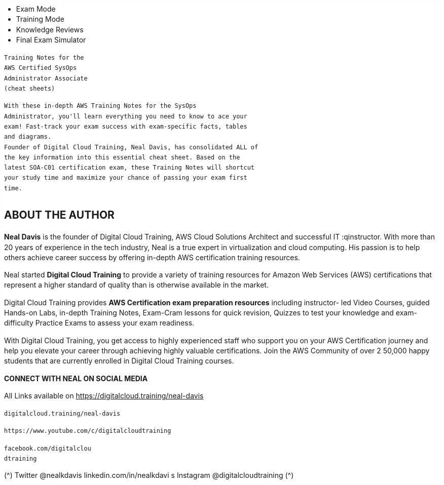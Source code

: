 - Exam Mode
- Training Mode
- Knowledge Reviews
- Final Exam Simulator

```
Training Notes for the
AWS Certified SysOps
Administrator Associate
(cheat sheets)
```

```
With these in-depth AWS Training Notes for the SysOps
Administrator, you'll learn everything you need to know to ace your
exam! Fast-track your exam success with exam-specific facts, tables
and diagrams.
Founder of Digital Cloud Training, Neal Davis, has consolidated ALL of
the key information into this essential cheat sheet. Based on the
latest SOA-C01 certification exam, these Training Notes will shortcut
your study time and maximize your chance of passing your exam first
time.
```

## ABOUT THE AUTHOR

**Neal Davis** is the founder of Digital Cloud Training, AWS Cloud Solutions Architect and successful IT
:qinstructor. With more than 20 years of experience in the tech industry, Neal is a true expert in virtualization and cloud computing. His passion is to help others achieve career success by offering in-depth AWS certification training resources.

Neal started **Digital Cloud Training** to provide a variety of training resources for Amazon Web Services (AWS) certifications that represent a higher standard of quality than is otherwise available in the market.

Digital Cloud Training provides **AWS Certification exam preparation resources** including instructor- led Video Courses, guided Hands-on Labs, in-depth Training Notes, Exam-Cram lessons for quick revision, Quizzes to test your knowledge and exam-difficulty Practice Exams to assess your exam readiness.

With Digital Cloud Training, you get access to highly experienced staff who support you on your AWS Certification journey and help you elevate your career through achieving highly valuable certifications. Join the AWS Community of over 2 50,000 happy students that are currently enrolled in Digital Cloud Training courses.

**CONNECT WITH NEAL ON SOCIAL MEDIA**

All Links available on https://digitalcloud.training/neal-davis

```
digitalcloud.training/neal-davis
```

```
https://www.youtube.com/c/digitalcloudtraining
```

```
facebook.com/digitalclou
dtraining
```

(^)
Twitter @nealkdavis linkedin.com/in/nealkdavi s Instagram @digitalcloudtraining
(^)